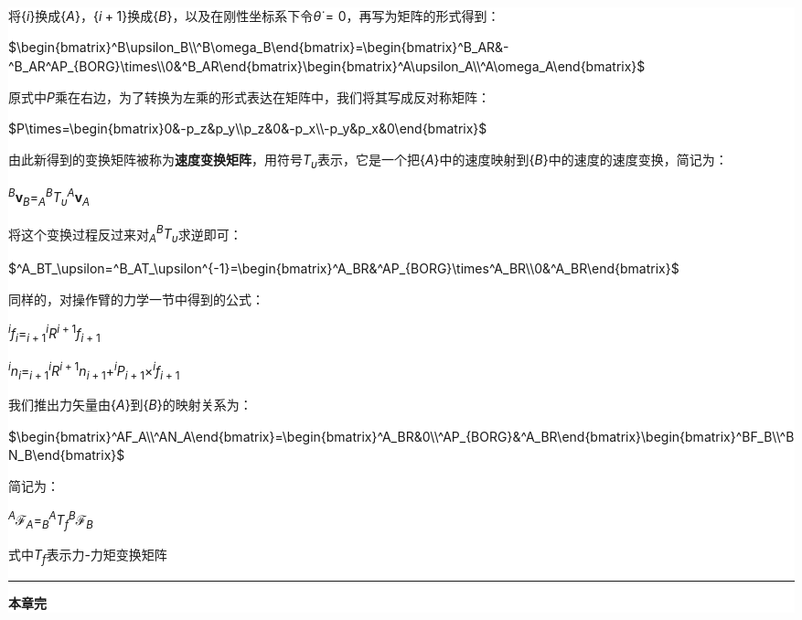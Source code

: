 将$\{i\}$换成$\{A\}$，$\{i+1\}$换成$\{B\}$，以及在刚性坐标系下令$\dot{\theta}=0$，再写为矩阵的形式得到：

$\begin{bmatrix}^B\upsilon_B\\^B\omega_B\end{bmatrix}=\begin{bmatrix}^B_AR&-^B_AR^AP_{BORG}\times\\0&^B_AR\end{bmatrix}\begin{bmatrix}^A\upsilon_A\\^A\omega_A\end{bmatrix}$

原式中$P$乘在右边，为了转换为左乘的形式表达在矩阵中，我们将其写成反对称矩阵：

$P\times=\begin{bmatrix}0&-p_z&p_y\\p_z&0&-p_x\\-p_y&p_x&0\end{bmatrix}$

由此新得到的变换矩阵被称为**速度变换矩阵**，用符号$T_\upsilon$表示，它是一个把$\{A\}$中的速度映射到$\{B\}$中的速度的速度变换，简记为：

$^B\boldsymbol{v}_B=^B_AT_\upsilon^A\boldsymbol{v}_A$

将这个变换过程反过来对$^B_AT_\upsilon$求逆即可：

$^A_BT_\upsilon=^B_AT_\upsilon^{-1}=\begin{bmatrix}^A_BR&^AP_{BORG}\times^A_BR\\0&^A_BR\end{bmatrix}$

同样的，对操作臂的力学一节中得到的公式：

$^if_i=^i_{i+1}R^{i+1}f_{i+1}$

$^in_i=^i_{i+1}R^{i+1}n_{i+1}+^iP_{i+1}\times^if_{i+1}$

我们推出力矢量由$\{A\}$到$\{B\}$的映射关系为：

$\begin{bmatrix}^AF_A\\^AN_A\end{bmatrix}=\begin{bmatrix}^A_BR&0\\^AP_{BORG}&^A_BR\end{bmatrix}\begin{bmatrix}^BF_B\\^BN_B\end{bmatrix}$

简记为：

$^A\mathcal{F}_A=^A_BT_f^B\mathcal{F}_B$

式中$T_f$表示力-力矩变换矩阵


___

**本章完**
